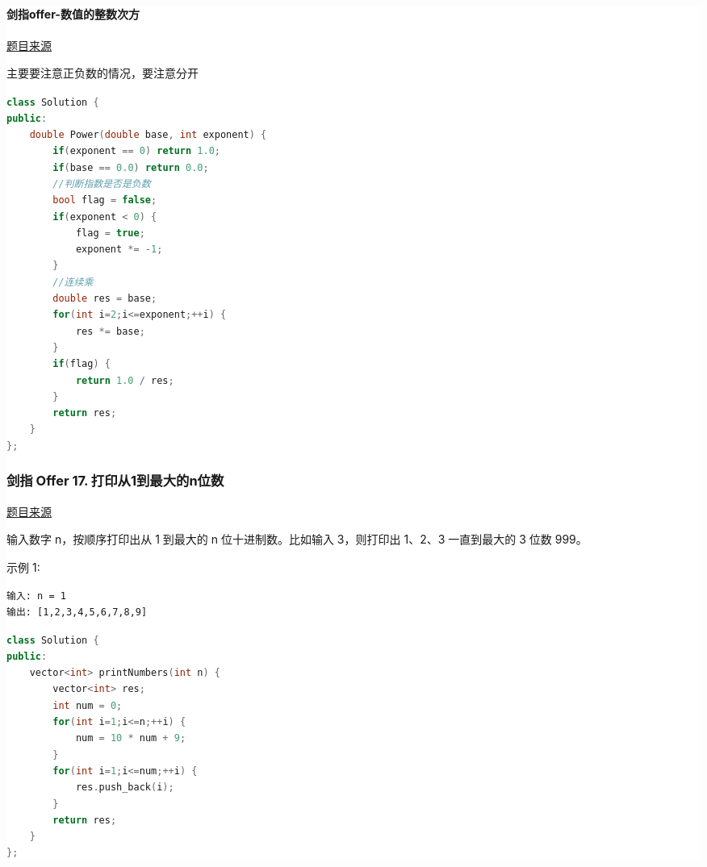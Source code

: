 #### 剑指offer-数值的整数次方

[题目来源](https://www.nowcoder.com/practice/1a834e5e3e1a4b7ba251417554e07c00?tpId=13&&tqId=11165&rp=1&ru=/ta/coding-interviews&qru=/ta/coding-interviews/question-ranking)

主要要注意正负数的情况，要注意分开

```cpp
class Solution {
public:
    double Power(double base, int exponent) {
        if(exponent == 0) return 1.0;
        if(base == 0.0) return 0.0;
        //判断指数是否是负数
        bool flag = false;
        if(exponent < 0) {
            flag = true;
            exponent *= -1;
        }
        //连续乘
        double res = base;
        for(int i=2;i<=exponent;++i) {
            res *= base;
        }
        if(flag) {
            return 1.0 / res;
        }
        return res;
    }
};
```

### 剑指 Offer 17. 打印从1到最大的n位数

[题目来源](https://leetcode-cn.com/problems/da-yin-cong-1dao-zui-da-de-nwei-shu-lcof/)

输入数字 n，按顺序打印出从 1 到最大的 n 位十进制数。比如输入 3，则打印出 1、2、3 一直到最大的 3 位数 999。

示例 1:
```
输入: n = 1
输出: [1,2,3,4,5,6,7,8,9]
```


```cpp
class Solution {
public:
    vector<int> printNumbers(int n) {
        vector<int> res;
        int num = 0;
        for(int i=1;i<=n;++i) {
            num = 10 * num + 9;
        }
        for(int i=1;i<=num;++i) {
            res.push_back(i);
        }
        return res;
    }
};
```
